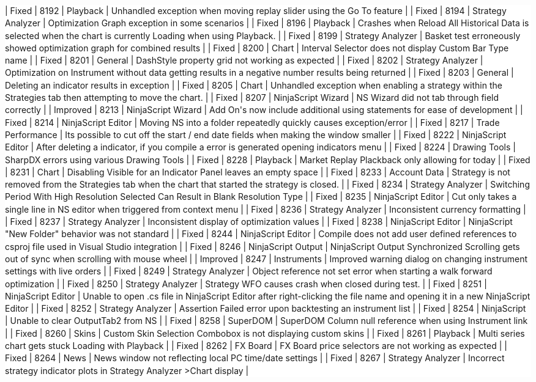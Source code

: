 | Fixed | 8192 | Playback | Unhandled exception when moving replay slider using the Go To feature |
| Fixed | 8194 | Strategy Analyzer | Optimization Graph exception in some scenarios |
| Fixed | 8196 | Playback | Crashes when Reload All Historical Data is selected when the chart is currently Loading when using Playback. |
| Fixed | 8199 | Strategy Analyzer | Basket test erroneously showed optimization graph for combined results |
| Fixed | 8200 | Chart | Interval Selector does not display Custom Bar Type name |
| Fixed | 8201 | General | DashStyle property grid not working as expected |
| Fixed | 8202 | Strategy Analyzer | Optimization on Instrument without data getting results in a negative number results being returned |
| Fixed | 8203 | General | Deleting an indicator results in exception |
| Fixed | 8205 | Chart | Unhandled exception when enabling a strategy within the Strategies tab then attempting to move the chart. |
| Fixed | 8207 | NinjaScript Wizard | NS Wizard did not tab through field correctly |
| Improved | 8213 | NinjaScript Wizard | Add On's now include additional using statements for ease of development |
| Fixed | 8214 | NinjaScript Editor | Moving NS into a folder repeatedly quickly causes exception/error |
| Fixed | 8217 | Trade Performance | Its possible to cut off the start / end date fields when making the window smaller |
| Fixed | 8222 | NinjaScript Editor | After deleting a indicator, if you compile a error is generated opening indicators menu |
| Fixed | 8224 | Drawing Tools | SharpDX errors using various Drawing Tools |
| Fixed | 8228 | Playback | Market Replay Plackback only allowing for today |
| Fixed | 8231 | Chart | Disabling Visible for an Indicator Panel leaves an empty space |
| Fixed | 8233 | Account Data | Strategy is not removed from the Strategies tab when the chart that started the strategy is closed. |
| Fixed | 8234 | Strategy Analyzer | Switching Period With High Resolution Selected Can Result in Blank Resolution Type |
| Fixed | 8235 | NinjaScript Editor | Cut only takes a single line in NS editor when triggered from context menu |
| Fixed | 8236 | Strategy Analyzer | Inconsistent currency formatting |
| Fixed | 8237 | Strategy Analyzer | Inconsistent display of optimization values |
| Fixed | 8238 | NinjaScript Editor | NinjaScript "New Folder" behavior was not standard |
| Fixed | 8244 | NinjaScript Editor | Compile does not add user defined references to csproj file used in Visual Studio integration |
| Fixed | 8246 | NinjaScript Output | NinjaScript Output Synchronized Scrolling gets out of sync when scrolling with mouse wheel |
| Improved | 8247 | Instruments | Improved warning dialog on changing instrument settings with live orders |
| Fixed | 8249 | Strategy Analyzer | Object reference not set error when starting a walk forward optimization |
| Fixed | 8250 | Strategy Analyzer | Strategy WFO causes crash when closed during test. |
| Fixed | 8251 | NinjaScript Editor | Unable to open .cs file in NinjaScript Editor after right\-clicking the file name and opening it in a new NinjaScript Editor |
| Fixed | 8252 | Strategy Analyzer | Assertion Failed error upon backtesting an instrument list |
| Fixed | 8254 | NinjaScript | Unable to clear OutputTab2 from NS |
| Fixed | 8258 | SuperDOM | SuperDOM Column null reference when using Instrument link |
| Fixed | 8260 | Skins | Custom Skin Selection Combobox is not displaying custom skins |
| Fixed | 8261 | Playback | Multi series chart gets stuck Loading with Playback |
| Fixed | 8262 | FX Board | FX Board price selectors are not working as expected |
| Fixed | 8264 | News | News window not reflecting local PC time/date settings |
| Fixed | 8267 | Strategy Analyzer | Incorrect strategy indicator plots in Strategy Analyzer \>Chart display |